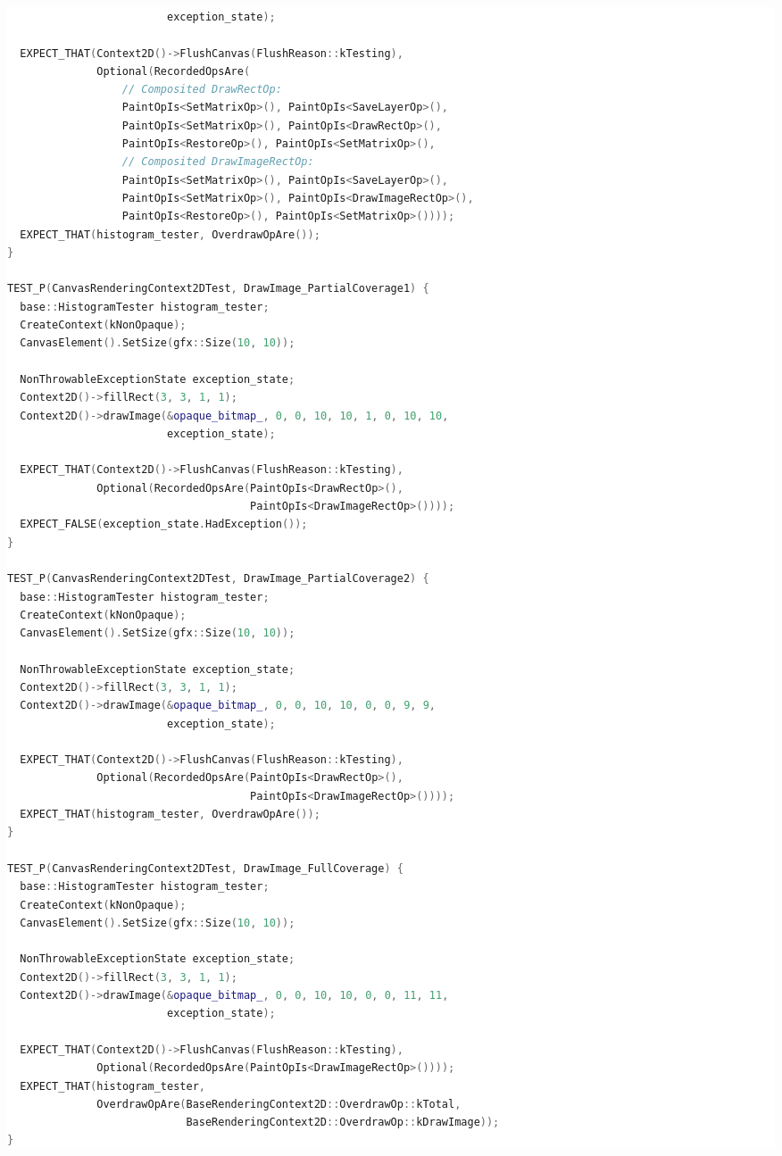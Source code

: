 ```cpp
                         exception_state);

  EXPECT_THAT(Context2D()->FlushCanvas(FlushReason::kTesting),
              Optional(RecordedOpsAre(
                  // Composited DrawRectOp:
                  PaintOpIs<SetMatrixOp>(), PaintOpIs<SaveLayerOp>(),
                  PaintOpIs<SetMatrixOp>(), PaintOpIs<DrawRectOp>(),
                  PaintOpIs<RestoreOp>(), PaintOpIs<SetMatrixOp>(),
                  // Composited DrawImageRectOp:
                  PaintOpIs<SetMatrixOp>(), PaintOpIs<SaveLayerOp>(),
                  PaintOpIs<SetMatrixOp>(), PaintOpIs<DrawImageRectOp>(),
                  PaintOpIs<RestoreOp>(), PaintOpIs<SetMatrixOp>())));
  EXPECT_THAT(histogram_tester, OverdrawOpAre());
}

TEST_P(CanvasRenderingContext2DTest, DrawImage_PartialCoverage1) {
  base::HistogramTester histogram_tester;
  CreateContext(kNonOpaque);
  CanvasElement().SetSize(gfx::Size(10, 10));

  NonThrowableExceptionState exception_state;
  Context2D()->fillRect(3, 3, 1, 1);
  Context2D()->drawImage(&opaque_bitmap_, 0, 0, 10, 10, 1, 0, 10, 10,
                         exception_state);

  EXPECT_THAT(Context2D()->FlushCanvas(FlushReason::kTesting),
              Optional(RecordedOpsAre(PaintOpIs<DrawRectOp>(),
                                      PaintOpIs<DrawImageRectOp>())));
  EXPECT_FALSE(exception_state.HadException());
}

TEST_P(CanvasRenderingContext2DTest, DrawImage_PartialCoverage2) {
  base::HistogramTester histogram_tester;
  CreateContext(kNonOpaque);
  CanvasElement().SetSize(gfx::Size(10, 10));

  NonThrowableExceptionState exception_state;
  Context2D()->fillRect(3, 3, 1, 1);
  Context2D()->drawImage(&opaque_bitmap_, 0, 0, 10, 10, 0, 0, 9, 9,
                         exception_state);

  EXPECT_THAT(Context2D()->FlushCanvas(FlushReason::kTesting),
              Optional(RecordedOpsAre(PaintOpIs<DrawRectOp>(),
                                      PaintOpIs<DrawImageRectOp>())));
  EXPECT_THAT(histogram_tester, OverdrawOpAre());
}

TEST_P(CanvasRenderingContext2DTest, DrawImage_FullCoverage) {
  base::HistogramTester histogram_tester;
  CreateContext(kNonOpaque);
  CanvasElement().SetSize(gfx::Size(10, 10));

  NonThrowableExceptionState exception_state;
  Context2D()->fillRect(3, 3, 1, 1);
  Context2D()->drawImage(&opaque_bitmap_, 0, 0, 10, 10, 0, 0, 11, 11,
                         exception_state);

  EXPECT_THAT(Context2D()->FlushCanvas(FlushReason::kTesting),
              Optional(RecordedOpsAre(PaintOpIs<DrawImageRectOp>())));
  EXPECT_THAT(histogram_tester,
              OverdrawOpAre(BaseRenderingContext2D::OverdrawOp::kTotal,
                            BaseRenderingContext2D::OverdrawOp::kDrawImage));
}
```